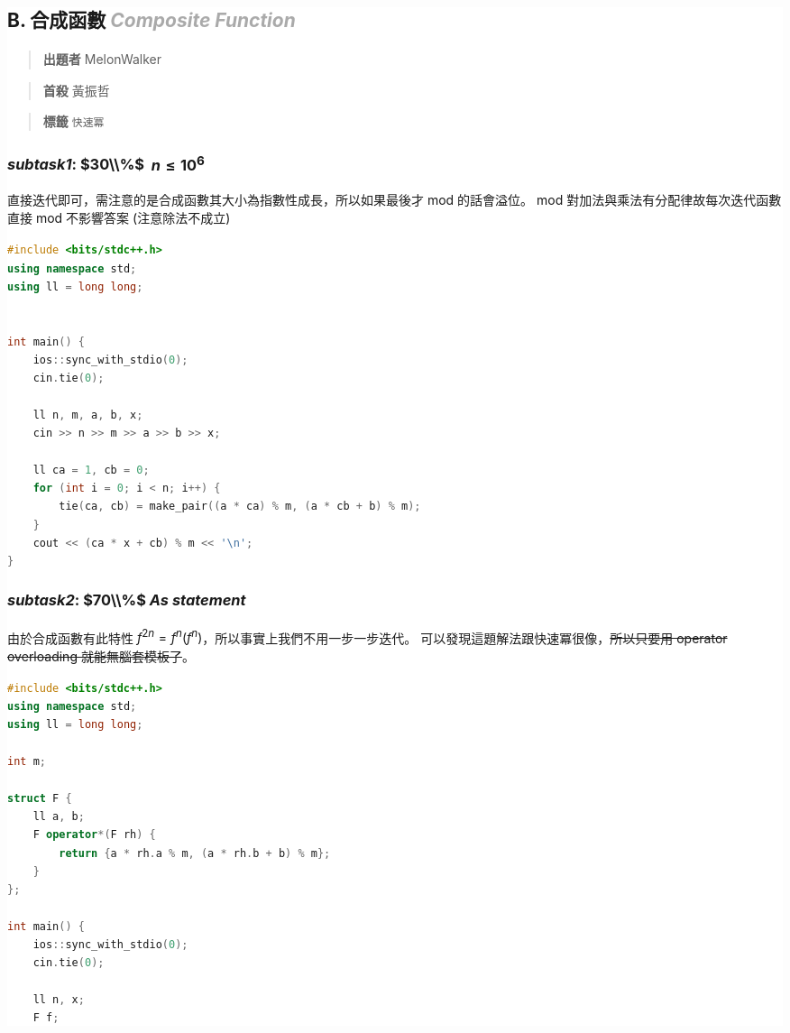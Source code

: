 





## **B. 合成函數** ***<font color = '#AAAAAA'> Composite Function </font>***

> **出題者**
> MelonWalker

> **首殺**
> 黃振哲

> **標籤**
> `快速冪`

### ***subtask1***: $30\\%$ $\ n \leq 10^6$
直接迭代即可，需注意的是合成函數其大小為指數性成長，所以如果最後才 mod 的話會溢位。
mod 對加法與乘法有分配律故每次迭代函數直接 mod 不影響答案 (注意除法不成立)

```c++
#include <bits/stdc++.h>
using namespace std;
using ll = long long;


int main() {
    ios::sync_with_stdio(0);
    cin.tie(0);

    ll n, m, a, b, x;
    cin >> n >> m >> a >> b >> x;

    ll ca = 1, cb = 0;
    for (int i = 0; i < n; i++) {
        tie(ca, cb) = make_pair((a * ca) % m, (a * cb + b) % m);
    }
    cout << (ca * x + cb) % m << '\n';
}
```


### ***subtask2***: $70\\%$ ***As statement***
由於合成函數有此特性 $f^{2n} = f^n(f^n)$，所以事實上我們不用一步一步迭代。
可以發現這題解法跟快速冪很像，~~所以只要用 operator overloading 就能無腦套模板了~~。

```c++
#include <bits/stdc++.h>
using namespace std;
using ll = long long;

int m;

struct F {
    ll a, b;
    F operator*(F rh) {
        return {a * rh.a % m, (a * rh.b + b) % m};
    }
};

int main() {
    ios::sync_with_stdio(0);
    cin.tie(0);

    ll n, x;
    F f;
```